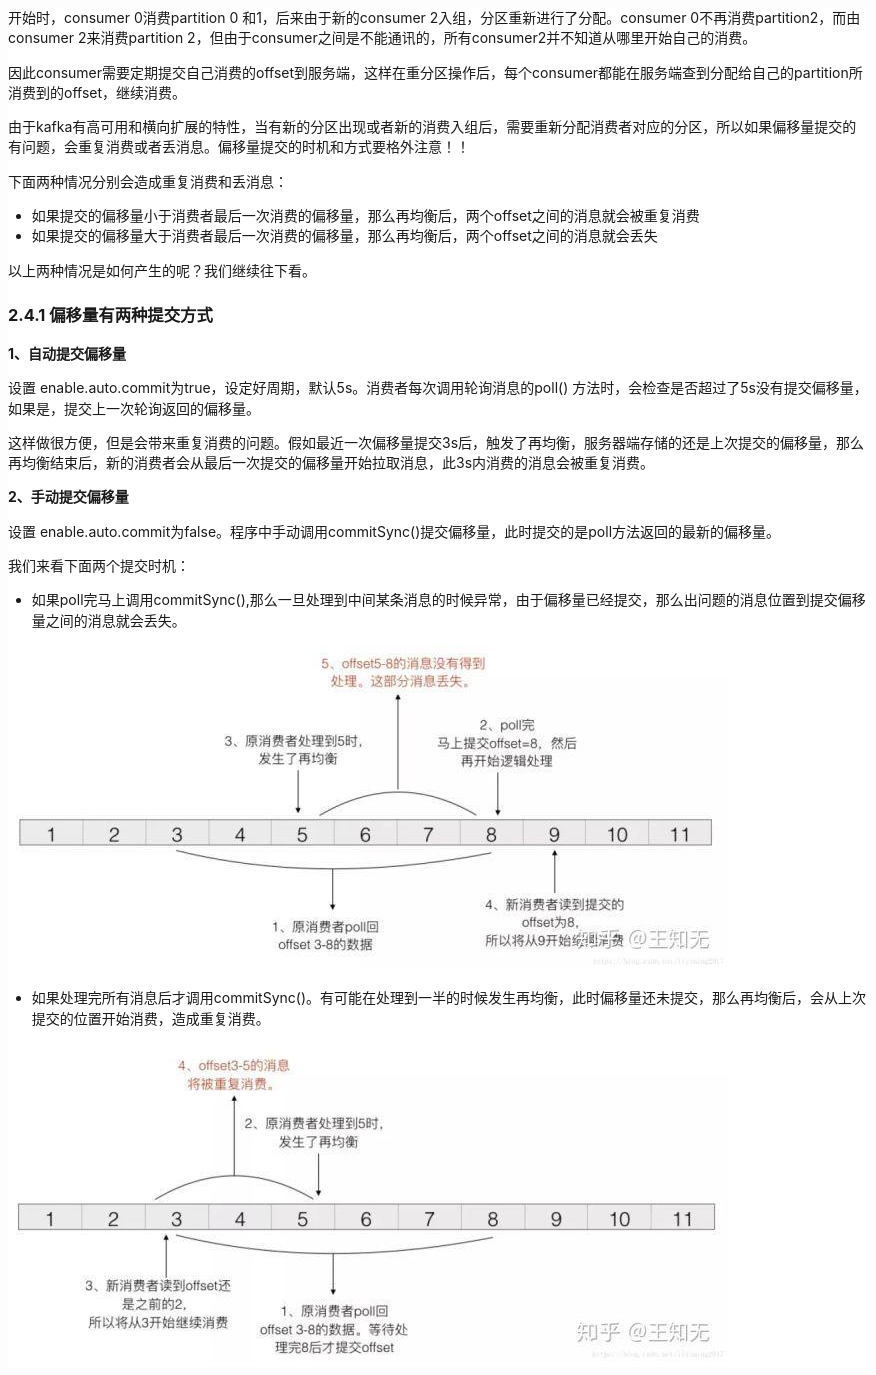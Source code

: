 开始时，consumer 0消费partition 0 和1，后来由于新的consumer 2入组，分区重新进行了分配。consumer 0不再消费partition2，而由consumer 2来消费partition 2，但由于consumer之间是不能通讯的，所有consumer2并不知道从哪里开始自己的消费。

因此consumer需要定期提交自己消费的offset到服务端，这样在重分区操作后，每个consumer都能在服务端查到分配给自己的partition所消费到的offset，继续消费。

由于kafka有高可用和横向扩展的特性，当有新的分区出现或者新的消费入组后，需要重新分配消费者对应的分区，所以如果偏移量提交的有问题，会重复消费或者丢消息。偏移量提交的时机和方式要格外注意！！

下面两种情况分别会造成重复消费和丢消息：

*   如果提交的偏移量小于消费者最后一次消费的偏移量，那么再均衡后，两个offset之间的消息就会被重复消费
*   如果提交的偏移量大于消费者最后一次消费的偏移量，那么再均衡后，两个offset之间的消息就会丢失

以上两种情况是如何产生的呢？我们继续往下看。

### 2.4.1 偏移量有两种提交方式

**1、自动提交偏移量**

设置 enable.auto.commit为true，设定好周期，默认5s。消费者每次调用轮询消息的poll() 方法时，会检查是否超过了5s没有提交偏移量，如果是，提交上一次轮询返回的偏移量。

这样做很方便，但是会带来重复消费的问题。假如最近一次偏移量提交3s后，触发了再均衡，服务器端存储的还是上次提交的偏移量，那么再均衡结束后，新的消费者会从最后一次提交的偏移量开始拉取消息，此3s内消费的消息会被重复消费。

**2、手动提交偏移量**

设置 enable.auto.commit为false。程序中手动调用commitSync()提交偏移量，此时提交的是poll方法返回的最新的偏移量。

我们来看下面两个提交时机：

*   如果poll完马上调用commitSync(),那么一旦处理到中间某条消息的时候异常，由于偏移量已经提交，那么出问题的消息位置到提交偏移量之间的消息就会丢失。

![img_34.png](/assets/img/kafka/img_34.png)

*   如果处理完所有消息后才调用commitSync()。有可能在处理到一半的时候发生再均衡，此时偏移量还未提交，那么再均衡后，会从上次提交的位置开始消费，造成重复消费。

![img_35.png](/assets/img/kafka/img_35.png)
